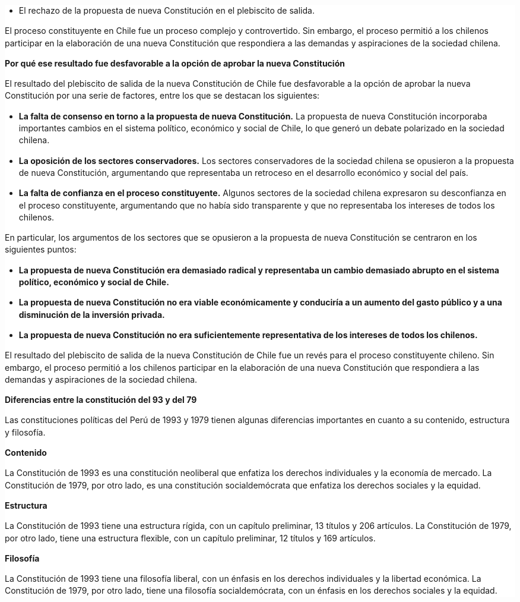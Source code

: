 * El rechazo de la propuesta de nueva Constitución en el plebiscito de salida.

El proceso constituyente en Chile fue un proceso complejo y controvertido. Sin embargo, el proceso permitió a los chilenos participar en la elaboración de una nueva Constitución que respondiera a las demandas y aspiraciones de la sociedad chilena.

**Por qué ese resultado fue desfavorable a la opción de aprobar la nueva Constitución**

El resultado del plebiscito de salida de la nueva Constitución de Chile fue desfavorable a la opción de aprobar la nueva Constitución por una serie de factores, entre los que se destacan los siguientes:

* **La falta de consenso en torno a la propuesta de nueva Constitución.** La propuesta de nueva Constitución incorporaba importantes cambios en el sistema político, económico y social de Chile, lo que generó un debate polarizado en la sociedad chilena.

* **La oposición de los sectores conservadores.** Los sectores conservadores de la sociedad chilena se opusieron a la propuesta de nueva Constitución, argumentando que representaba un retroceso en el desarrollo económico y social del país.

* **La falta de confianza en el proceso constituyente.** Algunos sectores de la sociedad chilena expresaron su desconfianza en el proceso constituyente, argumentando que no había sido transparente y que no representaba los intereses de todos los chilenos.

En particular, los argumentos de los sectores que se opusieron a la propuesta de nueva Constitución se centraron en los siguientes puntos:

* **La propuesta de nueva Constitución era demasiado radical y representaba un cambio demasiado abrupto en el sistema político, económico y social de Chile.**

* **La propuesta de nueva Constitución no era viable económicamente y conduciría a un aumento del gasto público y a una disminución de la inversión privada.**

* **La propuesta de nueva Constitución no era suficientemente representativa de los intereses de todos los chilenos.**

El resultado del plebiscito de salida de la nueva Constitución de Chile fue un revés para el proceso constituyente chileno. Sin embargo, el proceso permitió a los chilenos participar en la elaboración de una nueva Constitución que respondiera a las demandas y aspiraciones de la sociedad chilena.

**Diferencias entre la constitución del 93 y del 79**

Las constituciones políticas del Perú de 1993 y 1979 tienen algunas diferencias importantes en cuanto a su contenido, estructura y filosofía.

**Contenido**

La Constitución de 1993 es una constitución neoliberal que enfatiza los derechos individuales y la economía de mercado. La Constitución de 1979, por otro lado, es una constitución socialdemócrata que enfatiza los derechos sociales y la equidad.

**Estructura**

La Constitución de 1993 tiene una estructura rígida, con un capítulo preliminar, 13 títulos y 206 artículos. La Constitución de 1979, por otro lado, tiene una estructura flexible, con un capítulo preliminar, 12 títulos y 169 artículos.

**Filosofía**

La Constitución de 1993 tiene una filosofía liberal, con un énfasis en los derechos individuales y la libertad económica. La Constitución de 1979, por otro lado, tiene una filosofía socialdemócrata, con un énfasis en los derechos sociales y la equidad.
